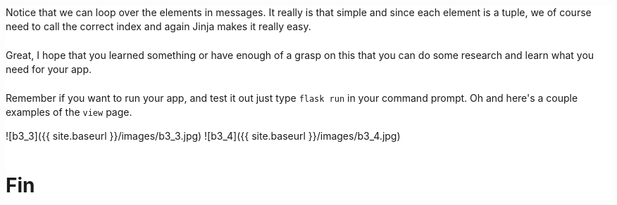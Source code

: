 ```python
```

Notice that we can loop over the elements in messages. It really is that simple and since each element is a tuple, we of course need to call the correct index and again Jinja makes it really easy.\
\
Great, I hope that you learned something or have enough of a grasp on this that you can do some research and learn what you need for your app.\
\
Remember if you want to run your app, and test it out just type
`flask run` in your command prompt. Oh and here's a couple examples of the `view` page.

![b3_3]({{ site.baseurl }}/images/b3_3.jpg)
![b3_4]({{ site.baseurl }}/images/b3_4.jpg)


# Fin #
